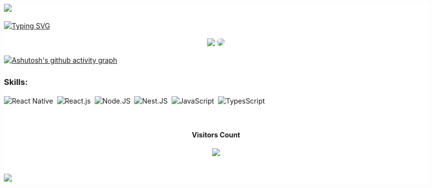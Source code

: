<img width=100% src="https://capsule-render.vercel.app/api?type=waving&color=1ebe28&height=120&section=header"/>

[![Typing SVG](https://readme-typing-svg.herokuapp.com/?color=1b9e24&size=35&center=true&vCenter=true&width=1000&lines=Hello,+My+Name+is+Rodolfo+Souza+Menezes;I'm+18+years+old;I'm+from+Brazil;I'm+Front-End+Developer;Be+Welcome!+:%29)](https://git.io/typing-svg)



<div align="center"> 
<a href = "mailto:rodolfosouzaofc@gmail.com"> <img src="https://img.shields.io/badge/-Gmail-%23333?style=for-the-badge&logo=gmail&logoColor=white" target="_blank"></a>
<a href="https://www.linkedin.com/in/rodolfo-souza-menezes/" target="_blank"><img src="https://img.shields.io/badge/-LinkedIn-%230077B5?style=for-the-badge&logo=linkedin&logoColor=white" style="border-radius: 30px" target="_blank"></a> 
 </div>

  [![Ashutosh's github activity graph](https://github-readme-activity-graph.cyclic.app/graph?username=rodolfosouzamenezes&bg_color=0d1117&color=25f833&line=25f833&point=1b9e24&area=true&hide_border=true)](https://github.com/ashutosh00710/github-readme-activity-graph) 
  
 ### Skills:
 ![React Native](https://img.shields.io/badge/-React%20Native-0D1117?style=for-the-badge&logo=react&labelColor=0D1117)&nbsp;
 ![React.js](https://img.shields.io/badge/-React.js-0D1117?style=for-the-badge&logo=react&labelColor=0D1117)&nbsp;
 ![Node.JS](https://img.shields.io/badge/-Node.JS-0D1117?style=for-the-badge&logo=node.js&labelColor=0D1117&textColor=0D1117)&nbsp;
 ![Nest.JS](https://img.shields.io/badge/-Nest.JS-0D1117?style=for-the-badge&logo=nest.js&labelColor=0D1117&textColor=0D1117)&nbsp;
 ![JavaScript](https://img.shields.io/badge/-JavaScript-0D1117?style=for-the-badge&logo=javascript&labelColor=0D1117)&nbsp;
 ![TypesScript](https://img.shields.io/badge/-TypesScript-0D1117?style=for-the-badge&logo=typescript&labelColor=0D1117)&nbsp;
  
<div align="center">
<br><p align="centre"><b>Visitors Count</b></p>  
<p align="center"><img align="center" src="https://profile-counter.glitch.me/{rodolfosouzamenezes}/count.svg" /></p> 
<br>
</div>
  
<img width=100% src="https://capsule-render.vercel.app/api?type=waving&color=1ebe28&height=120&section=footer"/>
